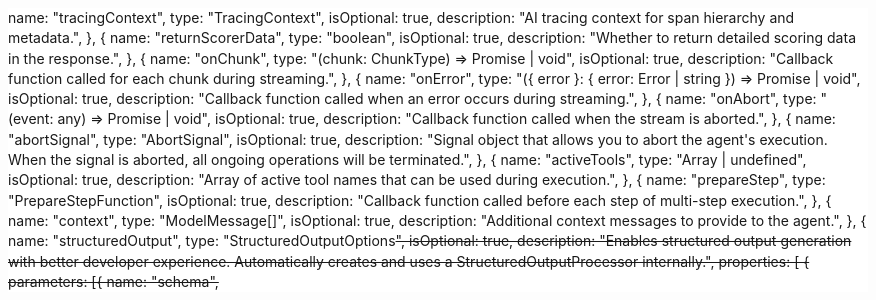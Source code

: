 name: "tracingContext",
type: "TracingContext",
isOptional: true,
description: "AI tracing context for span hierarchy and metadata.",
},
{
name: "returnScorerData",
type: "boolean",
isOptional: true,
description: "Whether to return detailed scoring data in the response.",
},
{
name: "onChunk",
type: "(chunk: ChunkType) => Promise<void> | void",
isOptional: true,
description: "Callback function called for each chunk during streaming.",
},
{
name: "onError",
type: "({ error }: { error: Error | string }) => Promise<void> | void",
isOptional: true,
description: "Callback function called when an error occurs during streaming.",
},
{
name: "onAbort",
type: "(event: any) => Promise<void> | void",
isOptional: true,
description: "Callback function called when the stream is aborted.",
},
{
name: "abortSignal",
type: "AbortSignal",
isOptional: true,
description: "Signal object that allows you to abort the agent's execution. When the signal is aborted, all ongoing operations will be terminated.",
},
{
name: "activeTools",
type: "Array<keyof ToolSet> | undefined",
isOptional: true,
description: "Array of active tool names that can be used during execution.",
},
{
name: "prepareStep",
type: "PrepareStepFunction<any>",
isOptional: true,
description: "Callback function called before each step of multi-step execution.",
},
{
name: "context",
type: "ModelMessage[]",
isOptional: true,
description: "Additional context messages to provide to the agent.",
},
{
name: "structuredOutput",
type: "StructuredOutputOptions<S extends ZodTypeAny = ZodTypeAny>",
isOptional: true,
description: "Enables structured output generation with better developer experience. Automatically creates and uses a StructuredOutputProcessor internally.",
properties: [
{
parameters: [{
name: "schema",